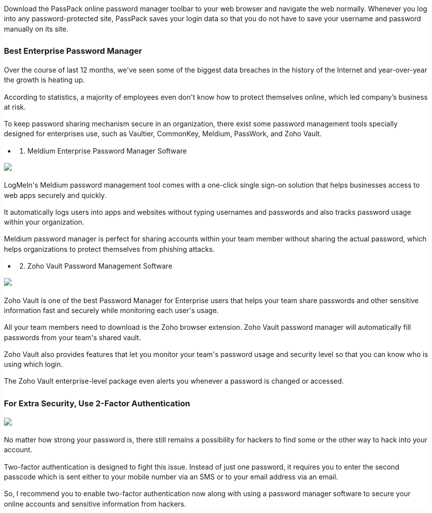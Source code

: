 Download the PassPack online password manager toolbar to your web browser and navigate the web normally. Whenever you log into any password-protected site, PassPack saves your login data so that you do not have to save your username and password manually on its site.

### Best Enterprise Password Manager

Over the course of last 12 months, we've seen some of the biggest data breaches in the history of the Internet and year-over-year the growth is heating up.

According to statistics, a majority of employees even don't know how to protect themselves online, which led company’s business at risk.

To keep password sharing mechanism secure in an organization, there exist some password management tools specially designed for enterprises use, such as Vaultier, CommonKey, Meldium, PassWork, and Zoho Vault.

- 1. Meldium Enterprise Password Manager Software

![](https://3.bp.blogspot.com/-3rKr3KUpuiQ/V5xs8JR7pVI/AAAAAAAAo-c/VF1tmKbwPzoJmNvA3Ym69CizG7_VqM6ywCLcB/s1600/Meldium-Enterprise-Password-Manager.png)

LogMeIn's Meldium password management tool comes with a one-click single sign-on solution that helps businesses access to web apps securely and quickly.

It automatically logs users into apps and websites without typing usernames and passwords and also tracks password usage within your organization.

Meldium password manager is perfect for sharing accounts within your team member without sharing the actual password, which helps organizations to protect themselves from phishing attacks.

- 2. Zoho Vault Password Management Software

![](https://2.bp.blogspot.com/-J-N_1wOYxmI/V5xtrz42QWI/AAAAAAAAo-o/QF4n4QAF7ZMBd7uIRdjM6Hdd1MHwsXWQACLcB/s1600/zoho-vault--Enterprise-Password-Manager.png)

Zoho Vault is one of the best Password Manager for Enterprise users that helps your team share passwords and other sensitive information fast and securely while monitoring each user's usage.

All your team members need to download is the Zoho browser extension. Zoho Vault password manager will automatically fill passwords from your team's shared vault.

Zoho Vault also provides features that let you monitor your team's password usage and security level so that you can know who is using which login.

The Zoho Vault enterprise-level package even alerts you whenever a password is changed or accessed.

### For Extra Security, Use 2-Factor Authentication

![](https://4.bp.blogspot.com/-jDnJBDoibtQ/V5xuHVHukRI/AAAAAAAAo-w/1Erjgk-IvKs__TXwYDz-8Groz9hWEElZgCLcB/s1600/two-factor-authentication-password-security.png)

No matter how strong your password is, there still remains a possibility for hackers to find some or the other way to hack into your account.

Two-factor authentication is designed to fight this issue. Instead of just one password, it requires you to enter the second passcode which is sent either to your mobile number via an SMS or to your email address via an email.

So, I recommend you to enable two-factor authentication now along with using a password manager software to secure your online accounts and sensitive information from hackers.
